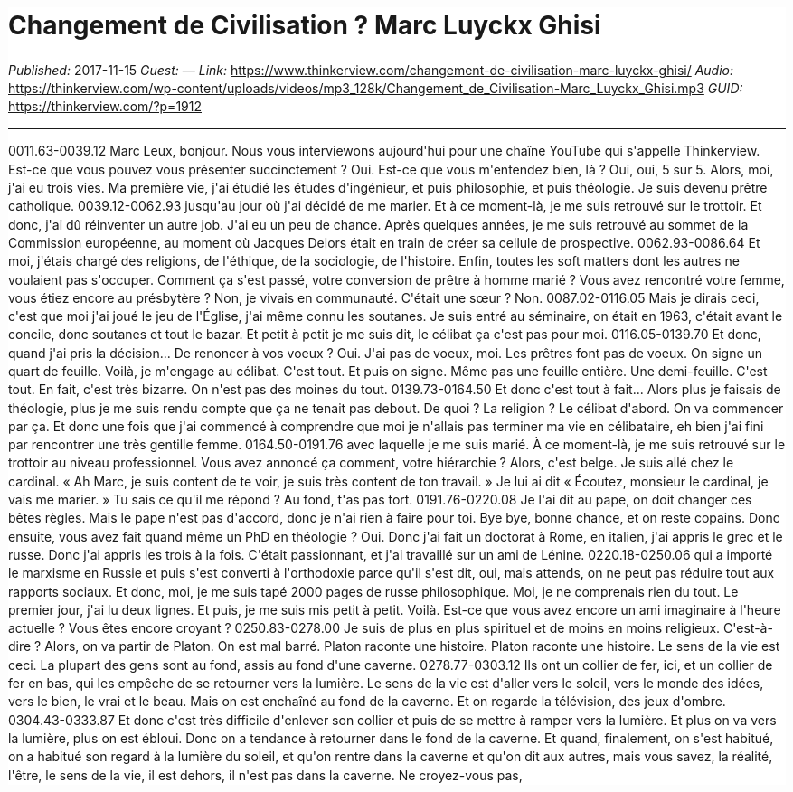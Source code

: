 # Changement de Civilisation ? Marc Luyckx Ghisi

*Published:* 2017-11-15
*Guest:* —
*Link:* https://www.thinkerview.com/changement-de-civilisation-marc-luyckx-ghisi/
*Audio:* https://thinkerview.com/wp-content/uploads/videos/mp3_128k/Changement_de_Civilisation-Marc_Luyckx_Ghisi.mp3
*GUID:* https://thinkerview.com/?p=1912

---

0011.63-0039.12   Marc Leux, bonjour. Nous vous interviewons aujourd'hui pour une chaîne YouTube qui s'appelle Thinkerview. Est-ce que vous pouvez vous présenter succinctement ? Oui. Est-ce que vous m'entendez bien, là ? Oui, oui, 5 sur 5. Alors, moi, j'ai eu trois vies. Ma première vie, j'ai étudié les études d'ingénieur, et puis philosophie, et puis théologie. Je suis devenu prêtre catholique.
0039.12-0062.93   jusqu'au jour où j'ai décidé de me marier. Et à ce moment-là, je me suis retrouvé sur le trottoir. Et donc, j'ai dû réinventer un autre job. J'ai eu un peu de chance. Après quelques années, je me suis retrouvé au sommet de la Commission européenne, au moment où Jacques Delors était en train de créer sa cellule de prospective.
0062.93-0086.64   Et moi, j'étais chargé des religions, de l'éthique, de la sociologie, de l'histoire. Enfin, toutes les soft matters dont les autres ne voulaient pas s'occuper. Comment ça s'est passé, votre conversion de prêtre à homme marié ? Vous avez rencontré votre femme, vous étiez encore au présbytère ? Non, je vivais en communauté. C'était une sœur ? Non.
0087.02-0116.05   Mais je dirais ceci, c'est que moi j'ai joué le jeu de l'Église, j'ai même connu les soutanes. Je suis entré au séminaire, on était en 1963, c'était avant le concile, donc soutanes et tout le bazar. Et petit à petit je me suis dit, le célibat ça c'est pas pour moi.
0116.05-0139.70   Et donc, quand j'ai pris la décision... De renoncer à vos voeux ? Oui. J'ai pas de voeux, moi. Les prêtres font pas de voeux. On signe un quart de feuille. Voilà, je m'engage au célibat. C'est tout. Et puis on signe. Même pas une feuille entière. Une demi-feuille. C'est tout. En fait, c'est très bizarre. On n'est pas des moines du tout.
0139.73-0164.50   Et donc c'est tout à fait... Alors plus je faisais de théologie, plus je me suis rendu compte que ça ne tenait pas debout. De quoi ? La religion ? Le célibat d'abord. On va commencer par ça. Et donc une fois que j'ai commencé à comprendre que moi je n'allais pas terminer ma vie en célibataire, eh bien j'ai fini par rencontrer une très gentille femme.
0164.50-0191.76   avec laquelle je me suis marié. À ce moment-là, je me suis retrouvé sur le trottoir au niveau professionnel. Vous avez annoncé ça comment, votre hiérarchie ? Alors, c'est belge. Je suis allé chez le cardinal. « Ah Marc, je suis content de te voir, je suis très content de ton travail. » Je lui ai dit « Écoutez, monsieur le cardinal, je vais me marier. » Tu sais ce qu'il me répond ? Au fond, t'as pas tort.
0191.76-0220.08   Je l'ai dit au pape, on doit changer ces bêtes règles. Mais le pape n'est pas d'accord, donc je n'ai rien à faire pour toi. Bye bye, bonne chance, et on reste copains. Donc ensuite, vous avez fait quand même un PhD en théologie ? Oui. Donc j'ai fait un doctorat à Rome, en italien, j'ai appris le grec et le russe. Donc j'ai appris les trois à la fois. C'était passionnant, et j'ai travaillé sur un ami de Lénine.
0220.18-0250.06   qui a importé le marxisme en Russie et puis s'est converti à l'orthodoxie parce qu'il s'est dit, oui, mais attends, on ne peut pas réduire tout aux rapports sociaux. Et donc, moi, je me suis tapé 2000 pages de russe philosophique. Moi, je ne comprenais rien du tout. Le premier jour, j'ai lu deux lignes. Et puis, je me suis mis petit à petit. Voilà. Est-ce que vous avez encore un ami imaginaire à l'heure actuelle ? Vous êtes encore croyant ?
0250.83-0278.00   Je suis de plus en plus spirituel et de moins en moins religieux. C'est-à-dire ? Alors, on va partir de Platon. On est mal barré. Platon raconte une histoire. Platon raconte une histoire. Le sens de la vie est ceci. La plupart des gens sont au fond, assis au fond d'une caverne.
0278.77-0303.12   Ils ont un collier de fer, ici, et un collier de fer en bas, qui les empêche de se retourner vers la lumière. Le sens de la vie est d'aller vers le soleil, vers le monde des idées, vers le bien, le vrai et le beau. Mais on est enchaîné au fond de la caverne. Et on regarde la télévision, des jeux d'ombre.
0304.43-0333.87   Et donc c'est très difficile d'enlever son collier et puis de se mettre à ramper vers la lumière. Et plus on va vers la lumière, plus on est ébloui. Donc on a tendance à retourner dans le fond de la caverne. Et quand, finalement, on s'est habitué, on a habitué son regard à la lumière du soleil, et qu'on rentre dans la caverne et qu'on dit aux autres, mais vous savez, la réalité, l'être, le sens de la vie, il est dehors, il n'est pas dans la caverne. Ne croyez-vous pas,